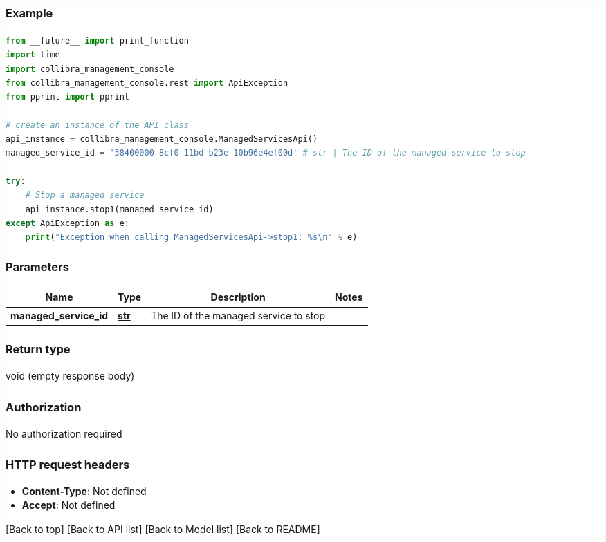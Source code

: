 ### Example
```python
from __future__ import print_function
import time
import collibra_management_console
from collibra_management_console.rest import ApiException
from pprint import pprint

# create an instance of the API class
api_instance = collibra_management_console.ManagedServicesApi()
managed_service_id = '38400000-8cf0-11bd-b23e-10b96e4ef00d' # str | The ID of the managed service to stop

try:
    # Stop a managed service
    api_instance.stop1(managed_service_id)
except ApiException as e:
    print("Exception when calling ManagedServicesApi->stop1: %s\n" % e)
```

### Parameters

Name | Type | Description  | Notes
------------- | ------------- | ------------- | -------------
 **managed_service_id** | [**str**](.md)| The ID of the managed service to stop | 

### Return type

void (empty response body)

### Authorization

No authorization required

### HTTP request headers

 - **Content-Type**: Not defined
 - **Accept**: Not defined

[[Back to top]](#) [[Back to API list]](../README.md#documentation-for-api-endpoints) [[Back to Model list]](../README.md#documentation-for-models) [[Back to README]](../README.md)

